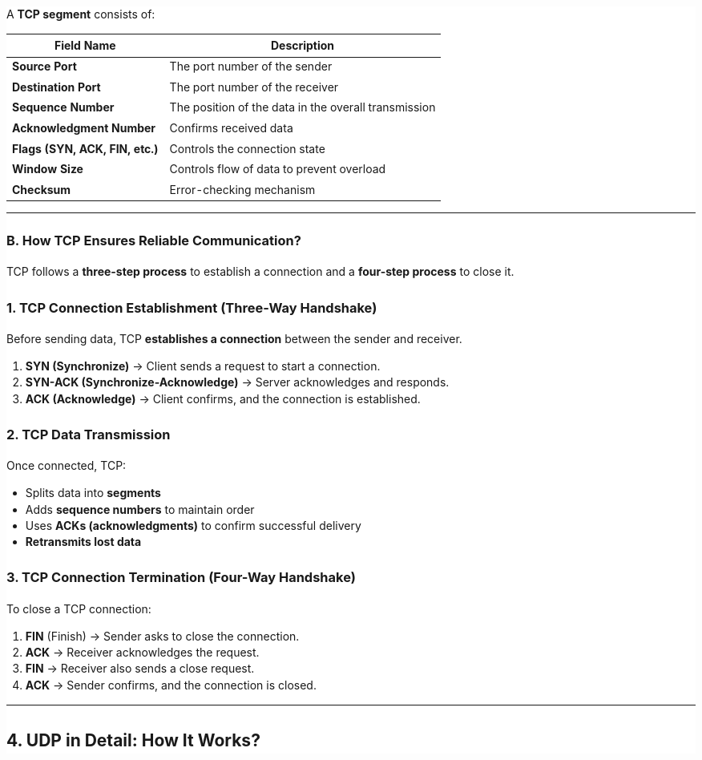 A **TCP segment** consists of:

| Field Name | Description |
| --- | --- |
| **Source Port** | The port number of the sender |
| **Destination Port** | The port number of the receiver |
| **Sequence Number** | The position of the data in the overall transmission |
| **Acknowledgment Number** | Confirms received data |
| **Flags (SYN, ACK, FIN, etc.)** | Controls the connection state |
| **Window Size** | Controls flow of data to prevent overload |
| **Checksum** | Error-checking mechanism |

* * * * *

### **B. How TCP Ensures Reliable Communication?**

TCP follows a **three-step process** to establish a connection and a **four-step process** to close it.

### **1\. TCP Connection Establishment (Three-Way Handshake)**

Before sending data, TCP **establishes a connection** between the sender and receiver.

1.  **SYN (Synchronize)** → Client sends a request to start a connection.
2.  **SYN-ACK (Synchronize-Acknowledge)** → Server acknowledges and responds.
3.  **ACK (Acknowledge)** → Client confirms, and the connection is established.

### **2\. TCP Data Transmission**

Once connected, TCP:

-   Splits data into **segments**
-   Adds **sequence numbers** to maintain order
-   Uses **ACKs (acknowledgments)** to confirm successful delivery
-   **Retransmits lost data**

### **3\. TCP Connection Termination (Four-Way Handshake)**

To close a TCP connection:

1.  **FIN** (Finish) → Sender asks to close the connection.
2.  **ACK** → Receiver acknowledges the request.
3.  **FIN** → Receiver also sends a close request.
4.  **ACK** → Sender confirms, and the connection is closed.

* * * * *

**4\. UDP in Detail: How It Works?**
------------------------------------
